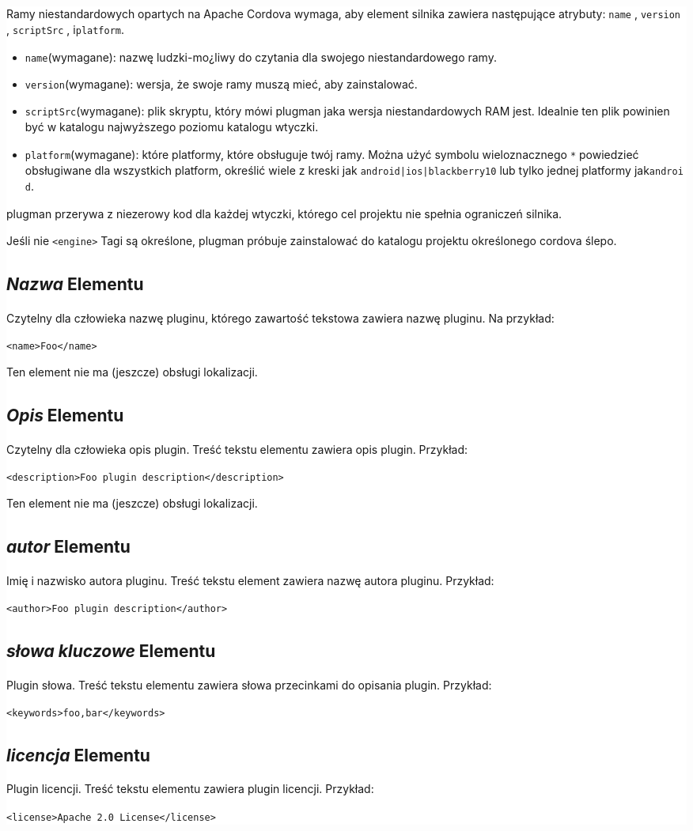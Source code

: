 Ramy niestandardowych opartych na Apache Cordova wymaga, aby element silnika zawiera następujące atrybuty: `name` , `version` , `scriptSrc` , i`platform`.

*   `name`(wymagane): nazwę ludzki-mo¿liwy do czytania dla swojego niestandardowego ramy.

*   `version`(wymagane): wersja, że swoje ramy muszą mieć, aby zainstalować.

*   `scriptSrc`(wymagane): plik skryptu, który mówi plugman jaka wersja niestandardowych RAM jest. Idealnie ten plik powinien być w katalogu najwyższego poziomu katalogu wtyczki.

*   `platform`(wymagane): które platformy, które obsługuje twój ramy. Można użyć symbolu wieloznacznego `*` powiedzieć obsługiwane dla wszystkich platform, określić wiele z kreski jak `android|ios|blackberry10` lub tylko jednej platformy jak`android`.

plugman przerywa z niezerowy kod dla każdej wtyczki, którego cel projektu nie spełnia ograniczeń silnika.

Jeśli nie `<engine>` Tagi są określone, plugman próbuje zainstalować do katalogu projektu określonego cordova ślepo.

## *Nazwa* Elementu

Czytelny dla człowieka nazwę pluginu, którego zawartość tekstowa zawiera nazwę pluginu. Na przykład:

    <name>Foo</name>
    

Ten element nie ma (jeszcze) obsługi lokalizacji.

## *Opis* Elementu

Czytelny dla człowieka opis plugin. Treść tekstu elementu zawiera opis plugin. Przykład:

    <description>Foo plugin description</description>
    

Ten element nie ma (jeszcze) obsługi lokalizacji.

## *autor* Elementu

Imię i nazwisko autora pluginu. Treść tekstu element zawiera nazwę autora pluginu. Przykład:

    <author>Foo plugin description</author>
    

## *słowa kluczowe* Elementu

Plugin słowa. Treść tekstu elementu zawiera słowa przecinkami do opisania plugin. Przykład:

    <keywords>foo,bar</keywords>
    

## *licencja* Elementu

Plugin licencji. Treść tekstu elementu zawiera plugin licencji. Przykład:

    <license>Apache 2.0 License</license>
    